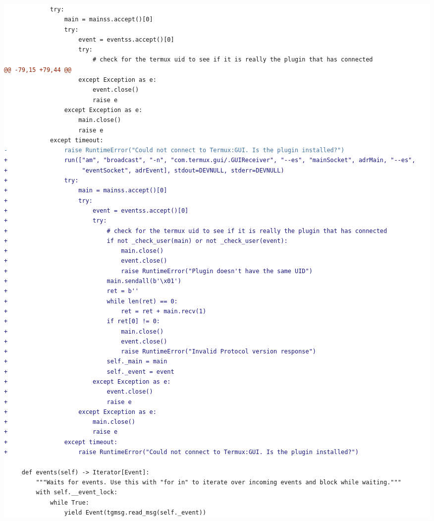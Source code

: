 ```diff
             try:
                 main = mainss.accept()[0]
                 try:
                     event = eventss.accept()[0]
                     try:
                         # check for the termux uid to see if it is really the plugin that has connected
@@ -79,15 +79,44 @@
                     except Exception as e:
                         event.close()
                         raise e
                 except Exception as e:
                     main.close()
                     raise e
             except timeout:
-                raise RuntimeError("Could not connect to Termux:GUI. Is the plugin installed?")
+                run(["am", "broadcast", "-n", "com.termux.gui/.GUIReceiver", "--es", "mainSocket", adrMain, "--es",
+                     "eventSocket", adrEvent], stdout=DEVNULL, stderr=DEVNULL)
+                try:
+                    main = mainss.accept()[0]
+                    try:
+                        event = eventss.accept()[0]
+                        try:
+                            # check for the termux uid to see if it is really the plugin that has connected
+                            if not _check_user(main) or not _check_user(event):
+                                main.close()
+                                event.close()
+                                raise RuntimeError("Plugin doesn't have the same UID")
+                            main.sendall(b'\x01')
+                            ret = b''
+                            while len(ret) == 0:
+                                ret = ret + main.recv(1)
+                            if ret[0] != 0:
+                                main.close()
+                                event.close()
+                                raise RuntimeError("Invalid Protocol version response")
+                            self._main = main
+                            self._event = event
+                        except Exception as e:
+                            event.close()
+                            raise e
+                    except Exception as e:
+                        main.close()
+                        raise e
+                except timeout:
+                    raise RuntimeError("Could not connect to Termux:GUI. Is the plugin installed?")
 
     def events(self) -> Iterator[Event]:
         """Waits for events. Use this with "for in" to iterate over incoming events and block while waiting."""
         with self.__event_lock:
             while True:
                 yield Event(tgmsg.read_msg(self._event))
```
